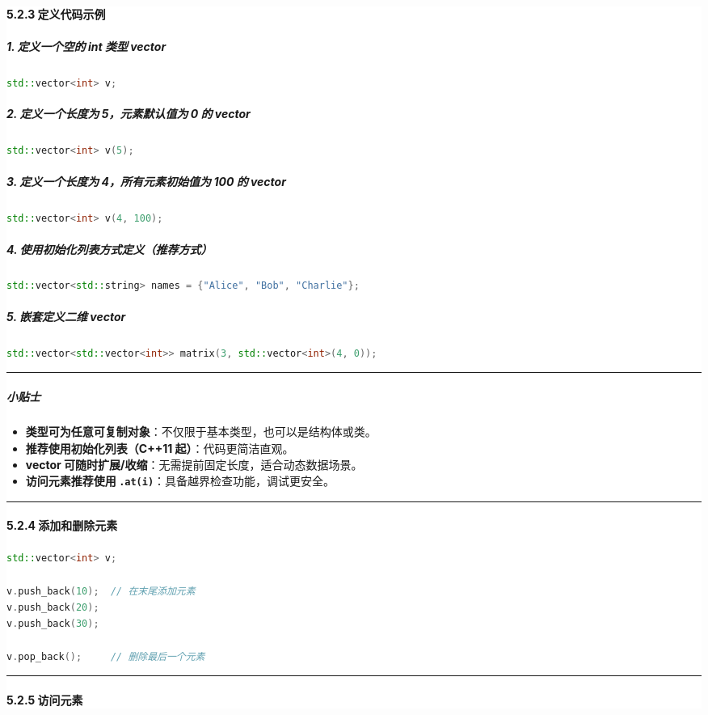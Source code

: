 
#### 5.2.3 定义代码示例

##### 1. 定义一个空的 int 类型 vector

```cpp
std::vector<int> v;
```

##### 2. 定义一个长度为 5，元素默认值为 0 的 vector

```cpp
std::vector<int> v(5);
```

##### 3. 定义一个长度为 4，所有元素初始值为 100 的 vector

```cpp
std::vector<int> v(4, 100);
```

##### 4. 使用初始化列表方式定义（推荐方式）

```cpp
std::vector<std::string> names = {"Alice", "Bob", "Charlie"};
```

##### 5. 嵌套定义二维 vector

```cpp
std::vector<std::vector<int>> matrix(3, std::vector<int>(4, 0));
```

---

##### 小贴士

* **类型可为任意可复制对象**：不仅限于基本类型，也可以是结构体或类。
* **推荐使用初始化列表（C++11 起）**：代码更简洁直观。
* **vector 可随时扩展/收缩**：无需提前固定长度，适合动态数据场景。
* **访问元素推荐使用 `.at(i)`**：具备越界检查功能，调试更安全。

---

#### 5.2.4 添加和删除元素

```cpp
std::vector<int> v;

v.push_back(10);  // 在末尾添加元素
v.push_back(20);
v.push_back(30);

v.pop_back();     // 删除最后一个元素
```

---

#### 5.2.5 访问元素
